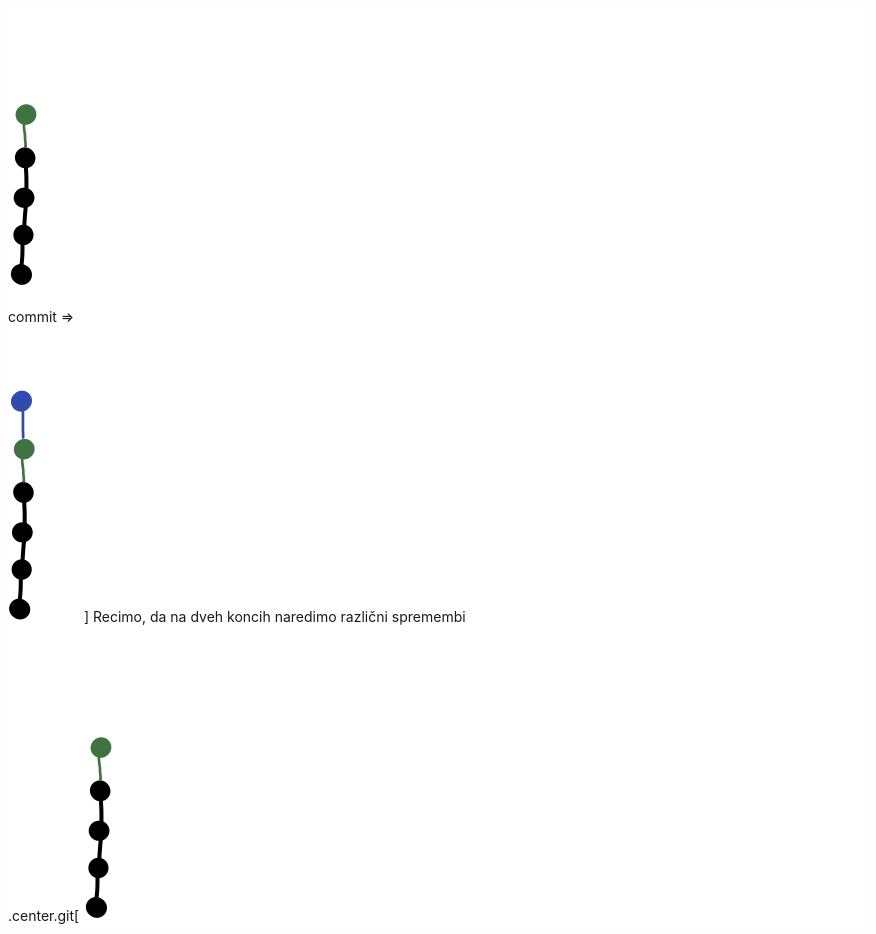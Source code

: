<span class="command">
</span>

![commit](slike/git/commit.png)

<span class="command">commit =&gt;</span>

![commit](slike/git/div-b.png) ] Recimo, da na dveh koncih naredimo različni spremembi

.center.git[ ![commit](slike/git/commit.png)
